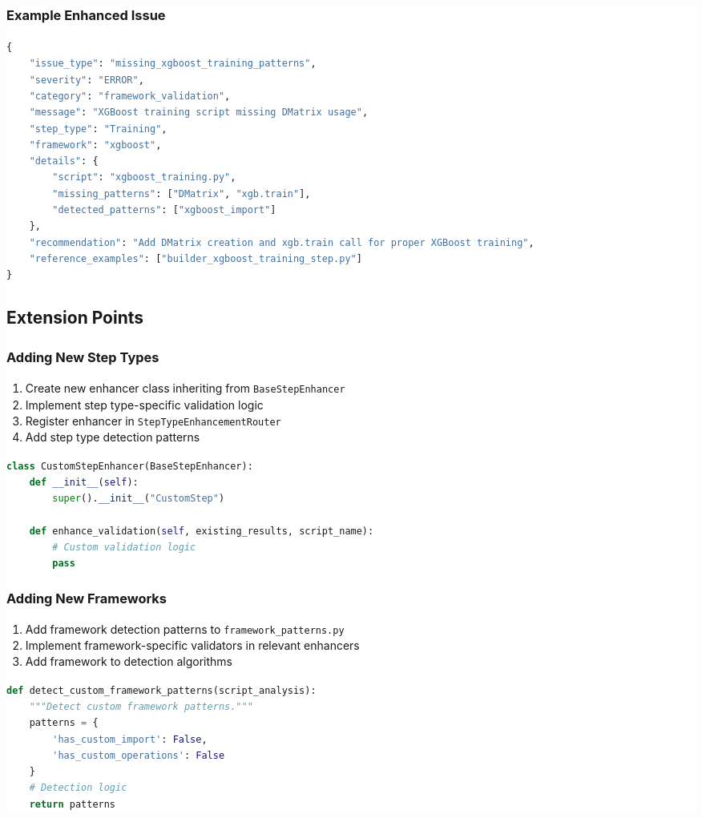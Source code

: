 ### Example Enhanced Issue

```python
{
    "issue_type": "missing_xgboost_training_patterns",
    "severity": "ERROR",
    "category": "framework_validation",
    "message": "XGBoost training script missing DMatrix usage",
    "step_type": "Training",
    "framework": "xgboost",
    "details": {
        "script": "xgboost_training.py",
        "missing_patterns": ["DMatrix", "xgb.train"],
        "detected_patterns": ["xgboost_import"]
    },
    "recommendation": "Add DMatrix creation and xgb.train call for proper XGBoost training",
    "reference_examples": ["builder_xgboost_training_step.py"]
}
```

## Extension Points

### Adding New Step Types

1. Create new enhancer class inheriting from `BaseStepEnhancer`
2. Implement step type-specific validation logic
3. Register enhancer in `StepTypeEnhancementRouter`
4. Add step type detection patterns

```python
class CustomStepEnhancer(BaseStepEnhancer):
    def __init__(self):
        super().__init__("CustomStep")
    
    def enhance_validation(self, existing_results, script_name):
        # Custom validation logic
        pass
```

### Adding New Frameworks

1. Add framework detection patterns to `framework_patterns.py`
2. Implement framework-specific validators in relevant enhancers
3. Add framework to detection algorithms

```python
def detect_custom_framework_patterns(script_analysis):
    """Detect custom framework patterns."""
    patterns = {
        'has_custom_import': False,
        'has_custom_operations': False
    }
    # Detection logic
    return patterns
```
